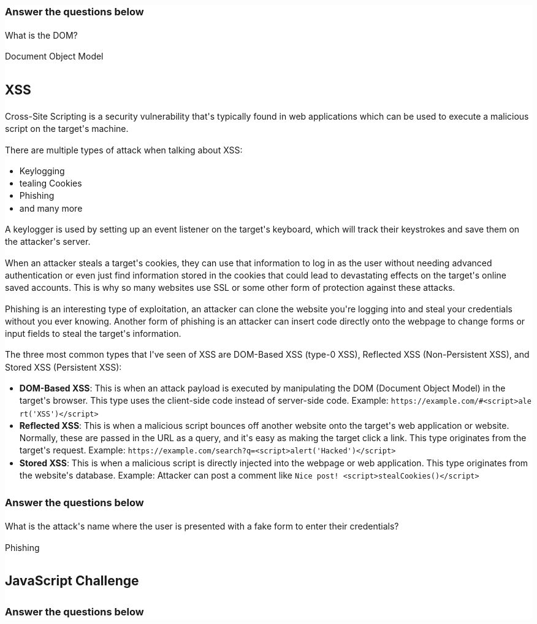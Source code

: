 ### Answer the questions below

What is the DOM? 

Document Object Model

## XSS

Cross-Site Scripting is a security vulnerability that's typically found in web applications which can be used to execute a malicious script on the target's machine.

There are multiple types of attack when talking about XSS:
- Keylogging
- tealing Cookies
- Phishing
- and many more

A keylogger is used by setting up an event listener on the target's keyboard, which will track their keystrokes and save them on the attacker's server.

When an attacker steals a target's cookies, they can use that information to log in as the user without needing advanced authentication or even just find information stored in the cookies that could lead to devastating effects on the target's online saved accounts. This is why so many websites use SSL or some other form of protection against these attacks.

Phishing is an interesting type of exploitation, an attacker can clone the website you're logging into and steal your credentials without you ever knowing. Another form of phishing is an attacker can insert code directly onto the webpage to change forms or input fields to steal the target's information.

The three most common types that I've seen of XSS are DOM-Based XSS (type-0 XSS), Reflected XSS (Non-Persistent XSS), and Stored XSS (Persistent XSS):

- **DOM-Based XSS**: This is when an attack payload is executed by manipulating the DOM (Document Object Model) in the target's browser. This type uses the client-side code instead of server-side code. Example: `https://example.com/#<script>alert('XSS')</script>`
- **Reflected XSS**: This is when a malicious script bounces off another website onto the target's web application or website. Normally, these are passed in the URL as a query, and it's easy as making the target click a link. This type originates from the target's request. Example: `https://example.com/search?q=<script>alert('Hacked')</script>`
- **Stored XSS**: This is when a malicious script is directly injected into the webpage or web application. This type originates from the website's database. Example: Attacker can post a comment like `Nice post! <script>stealCookies()</script>`

### Answer the questions below

What is the attack's name where the user is presented with a fake form to enter their credentials? 

Phishing

## JavaScript Challenge

### Answer the questions below
